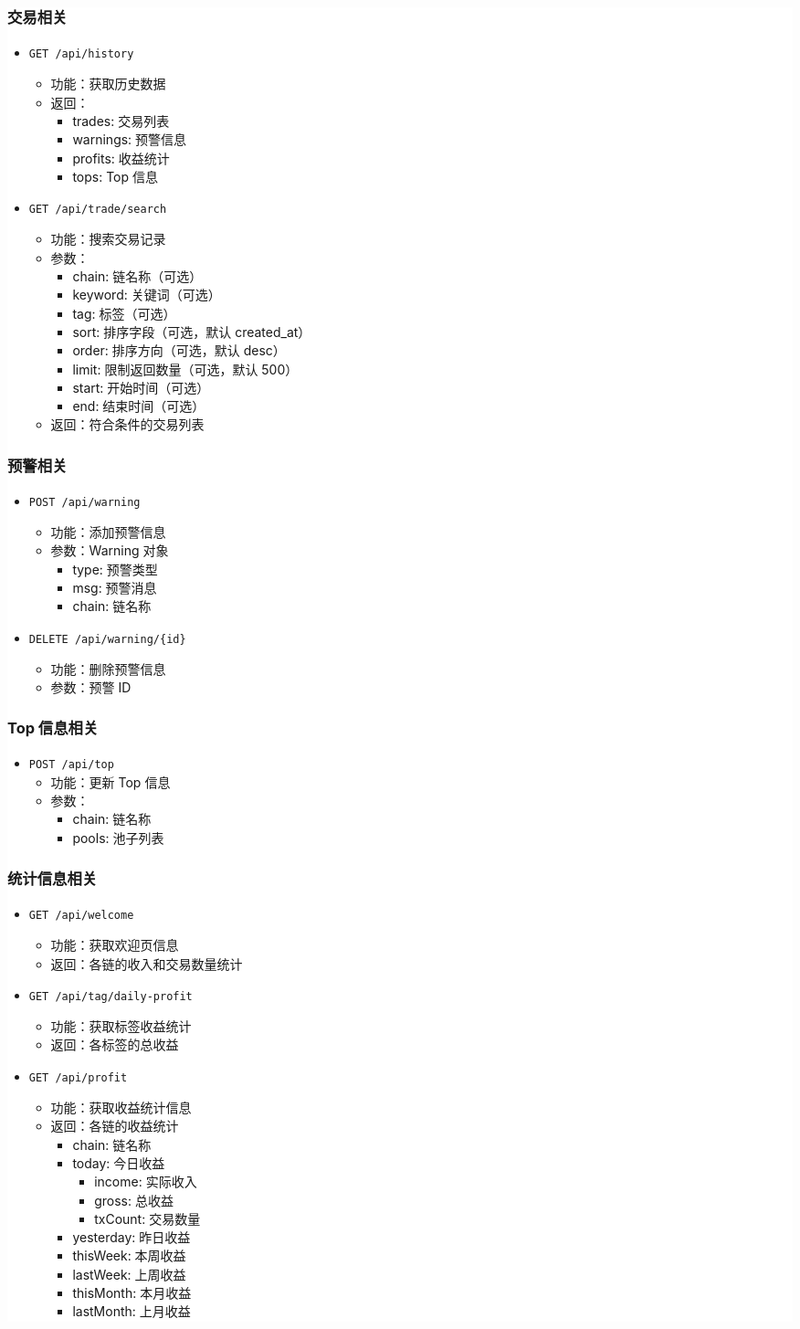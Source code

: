 ### 交易相关
- `GET /api/history`
  - 功能：获取历史数据
  - 返回：
    - trades: 交易列表
    - warnings: 预警信息
    - profits: 收益统计
    - tops: Top 信息

- `GET /api/trade/search`
  - 功能：搜索交易记录
  - 参数：
    - chain: 链名称（可选）
    - keyword: 关键词（可选）
    - tag: 标签（可选）
    - sort: 排序字段（可选，默认 created_at）
    - order: 排序方向（可选，默认 desc）
    - limit: 限制返回数量（可选，默认 500）
    - start: 开始时间（可选）
    - end: 结束时间（可选）
  - 返回：符合条件的交易列表

### 预警相关
- `POST /api/warning`
  - 功能：添加预警信息
  - 参数：Warning 对象
    - type: 预警类型
    - msg: 预警消息
    - chain: 链名称

- `DELETE /api/warning/{id}`
  - 功能：删除预警信息
  - 参数：预警 ID

### Top 信息相关
- `POST /api/top`
  - 功能：更新 Top 信息
  - 参数：
    - chain: 链名称
    - pools: 池子列表

### 统计信息相关
- `GET /api/welcome`
  - 功能：获取欢迎页信息
  - 返回：各链的收入和交易数量统计

- `GET /api/tag/daily-profit`
  - 功能：获取标签收益统计
  - 返回：各标签的总收益

- `GET /api/profit`
  - 功能：获取收益统计信息
  - 返回：各链的收益统计
    - chain: 链名称
    - today: 今日收益
      - income: 实际收入
      - gross: 总收益
      - txCount: 交易数量
    - yesterday: 昨日收益
    - thisWeek: 本周收益
    - lastWeek: 上周收益
    - thisMonth: 本月收益
    - lastMonth: 上月收益
